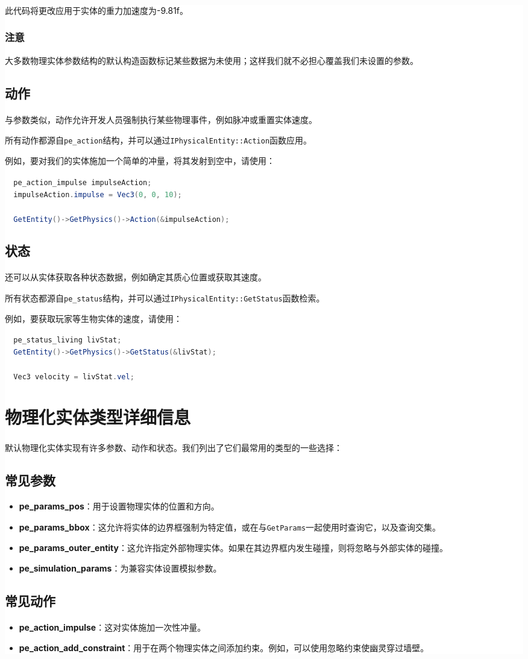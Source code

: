此代码将更改应用于实体的重力加速度为-9.81f。

### 注意

大多数物理实体参数结构的默认构造函数标记某些数据为未使用；这样我们就不必担心覆盖我们未设置的参数。

## 动作

与参数类似，动作允许开发人员强制执行某些物理事件，例如脉冲或重置实体速度。

所有动作都源自`pe_action`结构，并可以通过`IPhysicalEntity::Action`函数应用。

例如，要对我们的实体施加一个简单的冲量，将其发射到空中，请使用：

```cs
  pe_action_impulse impulseAction;
  impulseAction.impulse = Vec3(0, 0, 10);

  GetEntity()->GetPhysics()->Action(&impulseAction);
```

## 状态

还可以从实体获取各种状态数据，例如确定其质心位置或获取其速度。

所有状态都源自`pe_status`结构，并可以通过`IPhysicalEntity::GetStatus`函数检索。

例如，要获取玩家等生物实体的速度，请使用：

```cs
  pe_status_living livStat;
  GetEntity()->GetPhysics()->GetStatus(&livStat);

  Vec3 velocity = livStat.vel;
```

# 物理化实体类型详细信息

默认物理化实体实现有许多参数、动作和状态。我们列出了它们最常用的类型的一些选择：

## 常见参数

+   **pe_params_pos**：用于设置物理实体的位置和方向。

+   **pe_params_bbox**：这允许将实体的边界框强制为特定值，或在与`GetParams`一起使用时查询它，以及查询交集。

+   **pe_params_outer_entity**：这允许指定外部物理实体。如果在其边界框内发生碰撞，则将忽略与外部实体的碰撞。

+   **pe_simulation_params**：为兼容实体设置模拟参数。

## 常见动作

+   **pe_action_impulse**：这对实体施加一次性冲量。

+   **pe_action_add_constraint**：用于在两个物理实体之间添加约束。例如，可以使用忽略约束使幽灵穿过墙壁。
